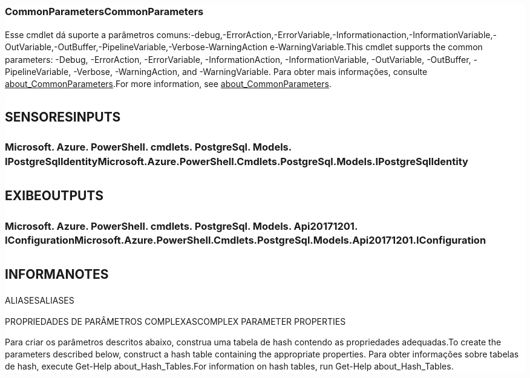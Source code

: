 ### <span data-ttu-id="1703b-143">CommonParameters</span><span class="sxs-lookup"><span data-stu-id="1703b-143">CommonParameters</span></span>
<span data-ttu-id="1703b-144">Esse cmdlet dá suporte a parâmetros comuns:-debug,-ErrorAction,-ErrorVariable,-Informationaction,-InformationVariable,-OutVariable,-OutBuffer,-PipelineVariable,-Verbose-WarningAction e-WarningVariable.</span><span class="sxs-lookup"><span data-stu-id="1703b-144">This cmdlet supports the common parameters: -Debug, -ErrorAction, -ErrorVariable, -InformationAction, -InformationVariable, -OutVariable, -OutBuffer, -PipelineVariable, -Verbose, -WarningAction, and -WarningVariable.</span></span> <span data-ttu-id="1703b-145">Para obter mais informações, consulte [about_CommonParameters](http://go.microsoft.com/fwlink/?LinkID=113216).</span><span class="sxs-lookup"><span data-stu-id="1703b-145">For more information, see [about_CommonParameters](http://go.microsoft.com/fwlink/?LinkID=113216).</span></span>

## <span data-ttu-id="1703b-146">SENSORES</span><span class="sxs-lookup"><span data-stu-id="1703b-146">INPUTS</span></span>

### <span data-ttu-id="1703b-147">Microsoft. Azure. PowerShell. cmdlets. PostgreSql. Models. IPostgreSqlIdentity</span><span class="sxs-lookup"><span data-stu-id="1703b-147">Microsoft.Azure.PowerShell.Cmdlets.PostgreSql.Models.IPostgreSqlIdentity</span></span>

## <span data-ttu-id="1703b-148">EXIBE</span><span class="sxs-lookup"><span data-stu-id="1703b-148">OUTPUTS</span></span>

### <span data-ttu-id="1703b-149">Microsoft. Azure. PowerShell. cmdlets. PostgreSql. Models. Api20171201. IConfiguration</span><span class="sxs-lookup"><span data-stu-id="1703b-149">Microsoft.Azure.PowerShell.Cmdlets.PostgreSql.Models.Api20171201.IConfiguration</span></span>

## <span data-ttu-id="1703b-150">INFORMA</span><span class="sxs-lookup"><span data-stu-id="1703b-150">NOTES</span></span>

<span data-ttu-id="1703b-151">ALIASES</span><span class="sxs-lookup"><span data-stu-id="1703b-151">ALIASES</span></span>

<span data-ttu-id="1703b-152">PROPRIEDADES DE PARÂMETROS COMPLEXAS</span><span class="sxs-lookup"><span data-stu-id="1703b-152">COMPLEX PARAMETER PROPERTIES</span></span>

<span data-ttu-id="1703b-153">Para criar os parâmetros descritos abaixo, construa uma tabela de hash contendo as propriedades adequadas.</span><span class="sxs-lookup"><span data-stu-id="1703b-153">To create the parameters described below, construct a hash table containing the appropriate properties.</span></span> <span data-ttu-id="1703b-154">Para obter informações sobre tabelas de hash, execute Get-Help about_Hash_Tables.</span><span class="sxs-lookup"><span data-stu-id="1703b-154">For information on hash tables, run Get-Help about_Hash_Tables.</span></span>
